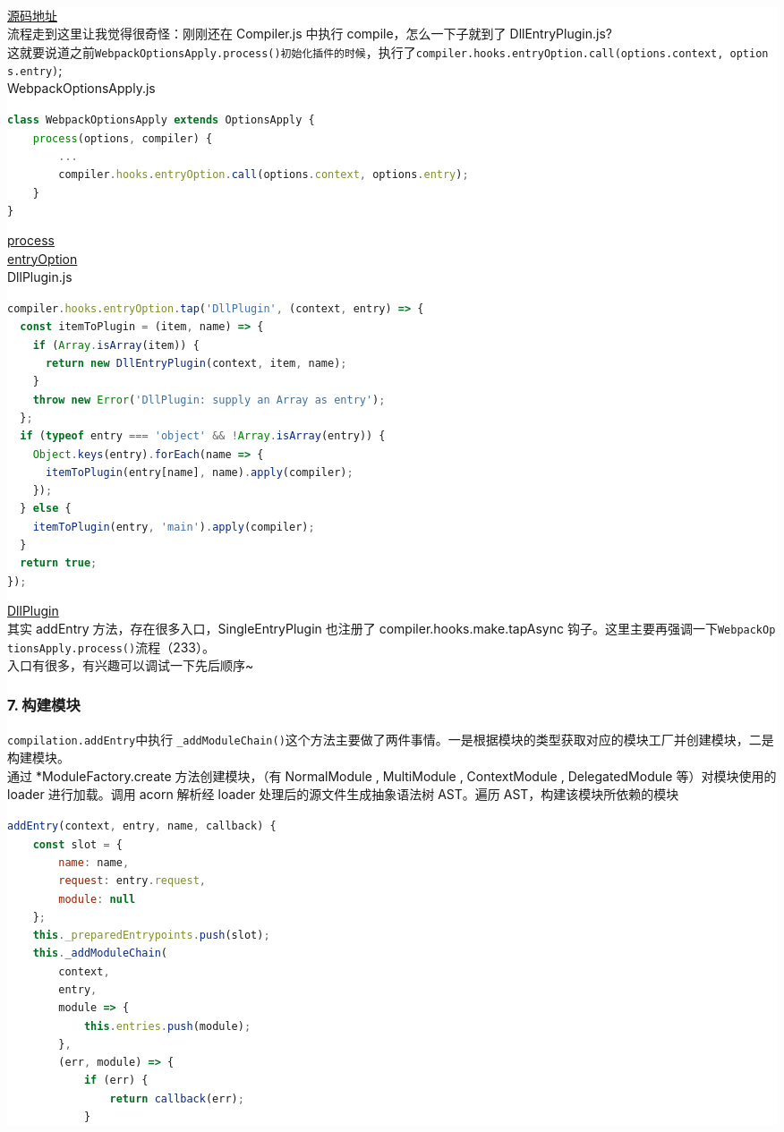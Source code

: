 [源码地址](https://link.juejin.im/?target=https%3A%2F%2Fgithub.com%2Fwebpack%2Fwebpack%2Fblob%2Fmaster%2Flib%2FDllEntryPlugin.js%23L33)<br />流程走到这里让我觉得很奇怪：刚刚还在 Compiler.js 中执行 compile，怎么一下子就到了 DllEntryPlugin.js?<br />这就要说道之前`WebpackOptionsApply.process()初始化插件的时候`，执行了`compiler.hooks.entryOption.call(options.context, options.entry)`;<br />WebpackOptionsApply.js

```js
class WebpackOptionsApply extends OptionsApply {
	process(options, compiler) {
	    ...
	    compiler.hooks.entryOption.call(options.context, options.entry);
	}
}

```

[process](https://link.juejin.im/?target=https%3A%2F%2Fgithub.com%2Fwebpack%2Fwebpack%2Fblob%2Fmaster%2Flib%2FWebpackOptionsApply.js%23L79)<br />[entryOption](https://link.juejin.im/?target=https%3A%2F%2Fgithub.com%2Fwebpack%2Fwebpack%2Fblob%2Fmaster%2Flib%2FWebpackOptionsApply.js%23L307)<br />DllPlugin.js

```js
compiler.hooks.entryOption.tap('DllPlugin', (context, entry) => {
  const itemToPlugin = (item, name) => {
    if (Array.isArray(item)) {
      return new DllEntryPlugin(context, item, name);
    }
    throw new Error('DllPlugin: supply an Array as entry');
  };
  if (typeof entry === 'object' && !Array.isArray(entry)) {
    Object.keys(entry).forEach(name => {
      itemToPlugin(entry[name], name).apply(compiler);
    });
  } else {
    itemToPlugin(entry, 'main').apply(compiler);
  }
  return true;
});
```

[DllPlugin](https://link.juejin.im/?target=https%3A%2F%2Fgithub.com%2Fwebpack%2Fwebpack%2Fblob%2Fmaster%2Flib%2FDllPlugin.js%23L26)<br />其实 addEntry 方法，存在很多入口，SingleEntryPlugin 也注册了 compiler.hooks.make.tapAsync 钩子。这里主要再强调一下`WebpackOptionsApply.process()`流程（233）。<br />入口有很多，有兴趣可以调试一下先后顺序~

### 7. 构建模块

`compilation.addEntry`中执行 `_addModuleChain()`这个方法主要做了两件事情。一是根据模块的类型获取对应的模块工厂并创建模块，二是构建模块。<br />通过 \*ModuleFactory.create 方法创建模块，（有 NormalModule , MultiModule , ContextModule , DelegatedModule 等）对模块使用的 loader 进行加载。调用 acorn 解析经 loader 处理后的源文件生成抽象语法树 AST。遍历 AST，构建该模块所依赖的模块

```js
addEntry(context, entry, name, callback) {
	const slot = {
		name: name,
		request: entry.request,
		module: null
	};
	this._preparedEntrypoints.push(slot);
	this._addModuleChain(
		context,
		entry,
		module => {
			this.entries.push(module);
		},
		(err, module) => {
			if (err) {
				return callback(err);
			}
```